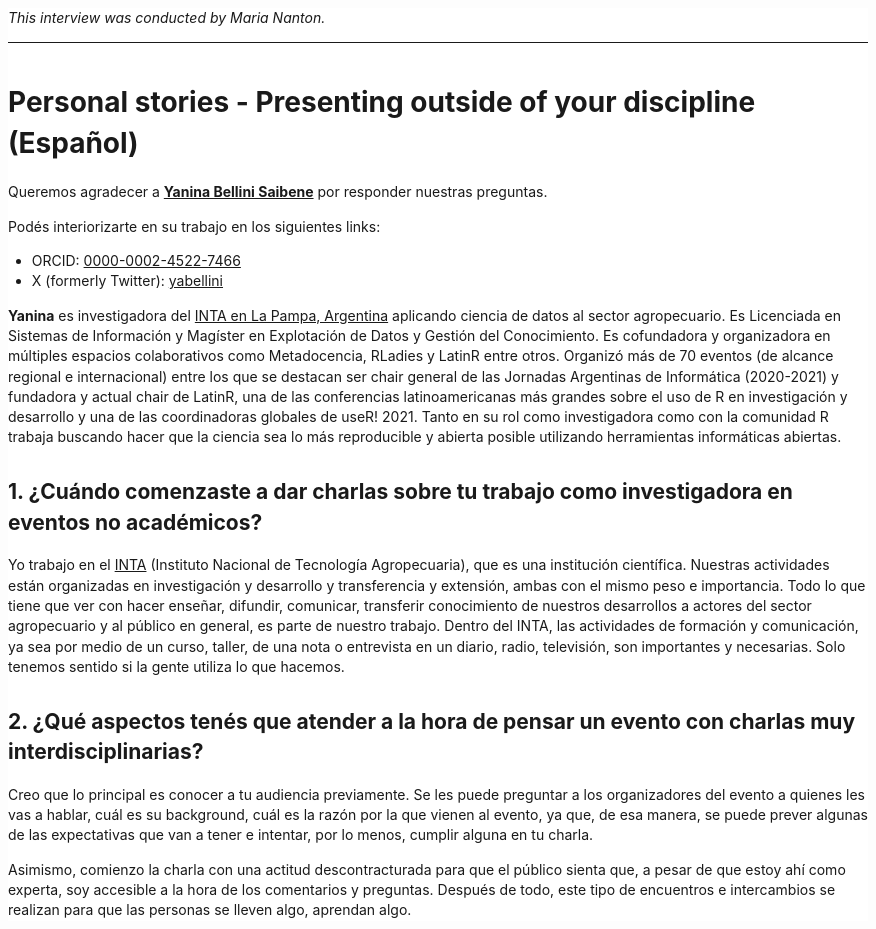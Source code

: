 *This interview was conducted by Maria Nanton.*


---


# Personal stories - Presenting outside of your discipline (Español)

Queremos agradecer a **[Yanina Bellini Saibene](https://yabellini.netlify.app/es/)** por responder nuestras preguntas.

Podés interiorizarte en su trabajo en los siguientes links:
* ORCID: [0000-0002-4522-7466](https://orcid.org/0000-0002-4522-7466)
* X (formerly Twitter): [yabellini](https://twitter.com/yabellini)

**Yanina** es investigadora del [INTA en La Pampa, Argentina](https://inta.gob.ar/personas/bellini.yanina) aplicando ciencia de datos al sector agropecuario.
Es Licenciada en Sistemas de Información y Magíster en Explotación de Datos y Gestión del Conocimiento.
Es cofundadora y organizadora en múltiples espacios colaborativos como Metadocencia, RLadies y LatinR entre otros. Organizó más de 70 eventos (de alcance regional e internacional) entre los que se destacan ser chair general de las Jornadas Argentinas de Informática (2020-2021) y fundadora y actual chair de LatinR, una de las conferencias latinoamericanas más grandes sobre el uso de R en investigación y desarrollo y una de las coordinadoras globales de useR! 2021.
Tanto en su rol como investigadora como con la comunidad R trabaja buscando hacer que la ciencia sea lo más reproducible y abierta posible utilizando herramientas informáticas abiertas.

## 1. ¿Cuándo comenzaste a dar charlas sobre tu trabajo como investigadora en eventos no académicos?

Yo trabajo en el [INTA](https://www.argentina.gob.ar/inta) (Instituto Nacional de Tecnología Agropecuaria), que es una institución científica. Nuestras actividades están organizadas en investigación y desarrollo y transferencia y extensión, ambas con el mismo peso e importancia.
Todo lo que tiene que ver con hacer enseñar, difundir, comunicar, transferir conocimiento de nuestros desarrollos a actores del sector agropecuario y al público en general, es parte de nuestro trabajo. Dentro del INTA, las actividades de formación y comunicación, ya sea por medio de un curso, taller, de una nota o entrevista en un diario, radio, televisión, son importantes y necesarias. Solo tenemos sentido si la gente utiliza lo que hacemos.

 ## 2. ¿Qué aspectos tenés que atender a la hora de pensar un evento con charlas muy interdisciplinarias?

Creo que lo principal es conocer a tu audiencia previamente. Se les puede preguntar a los organizadores del evento a quienes les vas a hablar, cuál es su background, cuál es la razón por la que vienen al evento, ya que, de esa manera, se puede prever algunas de las expectativas que van a tener e intentar, por lo menos, cumplir alguna en tu charla.

Asimismo, comienzo la charla con una actitud descontracturada para que el público sienta que, a pesar de que estoy ahí como experta, soy accesible a la hora de los comentarios y preguntas. Después de todo, este tipo de encuentros e intercambios se realizan para que las personas se lleven algo, aprendan algo.
